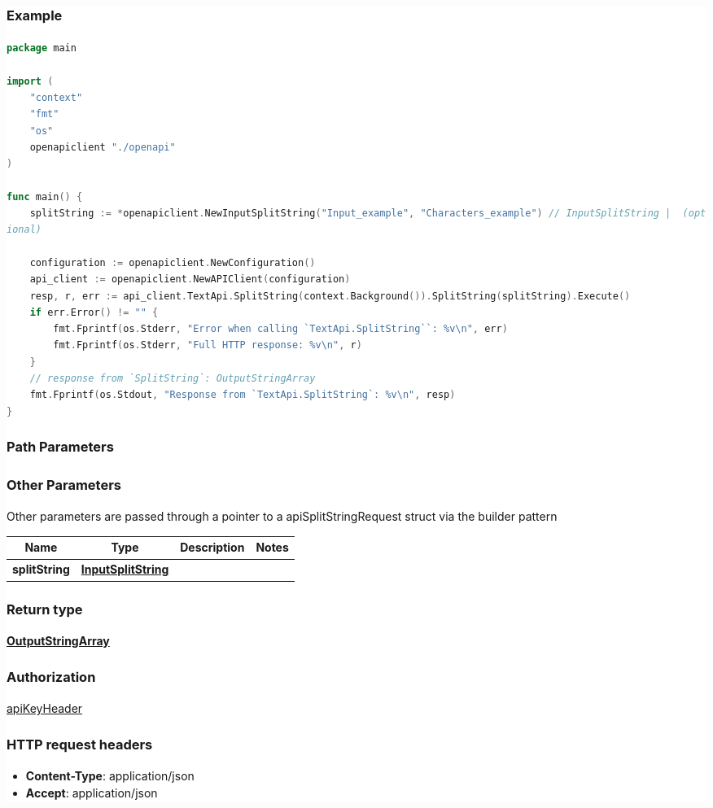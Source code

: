 ### Example

```go
package main

import (
    "context"
    "fmt"
    "os"
    openapiclient "./openapi"
)

func main() {
    splitString := *openapiclient.NewInputSplitString("Input_example", "Characters_example") // InputSplitString |  (optional)

    configuration := openapiclient.NewConfiguration()
    api_client := openapiclient.NewAPIClient(configuration)
    resp, r, err := api_client.TextApi.SplitString(context.Background()).SplitString(splitString).Execute()
    if err.Error() != "" {
        fmt.Fprintf(os.Stderr, "Error when calling `TextApi.SplitString``: %v\n", err)
        fmt.Fprintf(os.Stderr, "Full HTTP response: %v\n", r)
    }
    // response from `SplitString`: OutputStringArray
    fmt.Fprintf(os.Stdout, "Response from `TextApi.SplitString`: %v\n", resp)
}
```

### Path Parameters



### Other Parameters

Other parameters are passed through a pointer to a apiSplitStringRequest struct via the builder pattern


Name | Type | Description  | Notes
------------- | ------------- | ------------- | -------------
 **splitString** | [**InputSplitString**](InputSplitString.md) |  | 

### Return type

[**OutputStringArray**](outputStringArray.md)

### Authorization

[apiKeyHeader](../README.md#apiKeyHeader)

### HTTP request headers

- **Content-Type**: application/json
- **Accept**: application/json
